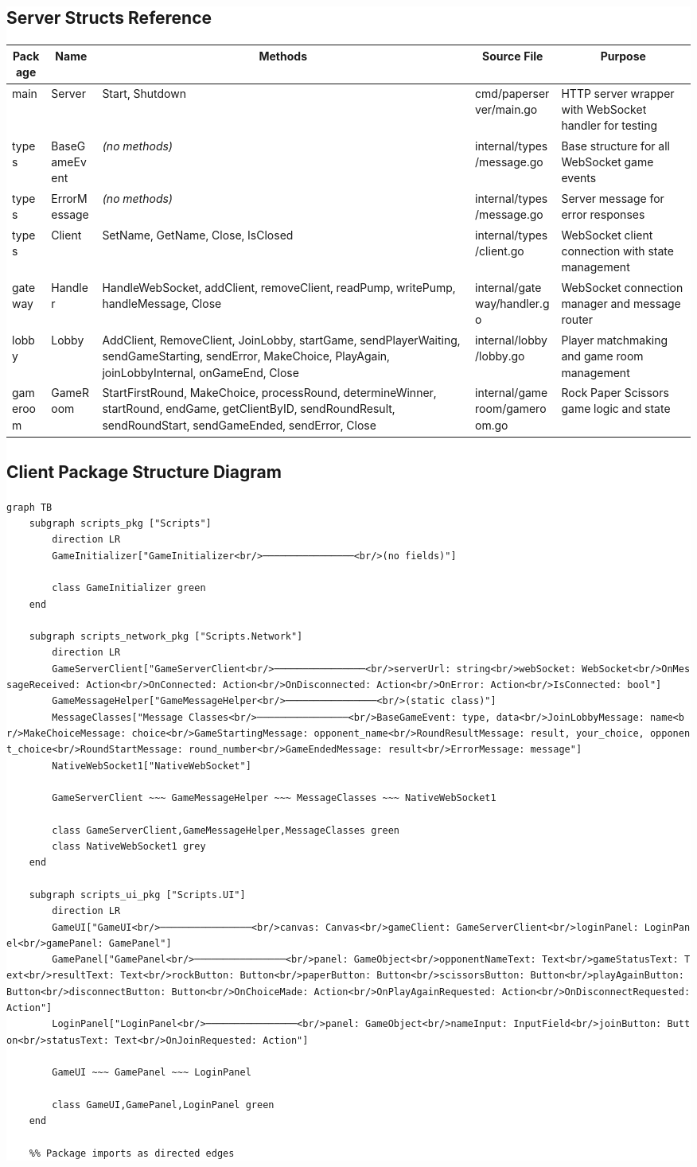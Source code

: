 ## Server Structs Reference

| Package  | Name          | Methods                                                                                                                                                          | Source File                   | Purpose |
|----------|---------------|------------------------------------------------------------------------------------------------------------------------------------------------------------------|-------------------------------|---------|
| main     | Server        | Start, Shutdown                                                                                                                                                  | cmd/paperserver/main.go       | HTTP server wrapper with WebSocket handler for testing |
| types    | BaseGameEvent | _(no methods)_                                                                                                                                                   | internal/types/message.go     | Base structure for all WebSocket game events |
| types    | ErrorMessage  | _(no methods)_                                                                                                                                                   | internal/types/message.go     | Server message for error responses |
| types    | Client        | SetName, GetName, Close, IsClosed                                                                                                                                | internal/types/client.go      | WebSocket client connection with state management |
| gateway  | Handler       | HandleWebSocket, addClient, removeClient, readPump, writePump, handleMessage, Close                                                                              | internal/gateway/handler.go   | WebSocket connection manager and message router |
| lobby    | Lobby         | AddClient, RemoveClient, JoinLobby, startGame, sendPlayerWaiting, sendGameStarting, sendError, MakeChoice, PlayAgain, joinLobbyInternal, onGameEnd, Close        | internal/lobby/lobby.go       | Player matchmaking and game room management |
| gameroom | GameRoom      | StartFirstRound, MakeChoice, processRound, determineWinner, startRound, endGame, getClientByID, sendRoundResult, sendRoundStart, sendGameEnded, sendError, Close | internal/gameroom/gameroom.go | Rock Paper Scissors game logic and state |

## Client Package Structure Diagram

```mermaid
graph TB
    subgraph scripts_pkg ["Scripts"]
        direction LR
        GameInitializer["GameInitializer<br/>────────────────<br/>(no fields)"]
        
        class GameInitializer green
    end

    subgraph scripts_network_pkg ["Scripts.Network"]
        direction LR
        GameServerClient["GameServerClient<br/>────────────────<br/>serverUrl: string<br/>webSocket: WebSocket<br/>OnMessageReceived: Action<br/>OnConnected: Action<br/>OnDisconnected: Action<br/>OnError: Action<br/>IsConnected: bool"]
        GameMessageHelper["GameMessageHelper<br/>────────────────<br/>(static class)"]
        MessageClasses["Message Classes<br/>────────────────<br/>BaseGameEvent: type, data<br/>JoinLobbyMessage: name<br/>MakeChoiceMessage: choice<br/>GameStartingMessage: opponent_name<br/>RoundResultMessage: result, your_choice, opponent_choice<br/>RoundStartMessage: round_number<br/>GameEndedMessage: result<br/>ErrorMessage: message"]
        NativeWebSocket1["NativeWebSocket"]
        
        GameServerClient ~~~ GameMessageHelper ~~~ MessageClasses ~~~ NativeWebSocket1
        
        class GameServerClient,GameMessageHelper,MessageClasses green
        class NativeWebSocket1 grey
    end

    subgraph scripts_ui_pkg ["Scripts.UI"]
        direction LR
        GameUI["GameUI<br/>────────────────<br/>canvas: Canvas<br/>gameClient: GameServerClient<br/>loginPanel: LoginPanel<br/>gamePanel: GamePanel"]
        GamePanel["GamePanel<br/>────────────────<br/>panel: GameObject<br/>opponentNameText: Text<br/>gameStatusText: Text<br/>resultText: Text<br/>rockButton: Button<br/>paperButton: Button<br/>scissorsButton: Button<br/>playAgainButton: Button<br/>disconnectButton: Button<br/>OnChoiceMade: Action<br/>OnPlayAgainRequested: Action<br/>OnDisconnectRequested: Action"]
        LoginPanel["LoginPanel<br/>────────────────<br/>panel: GameObject<br/>nameInput: InputField<br/>joinButton: Button<br/>statusText: Text<br/>OnJoinRequested: Action"]
        
        GameUI ~~~ GamePanel ~~~ LoginPanel
        
        class GameUI,GamePanel,LoginPanel green
    end
    
    %% Package imports as directed edges
```